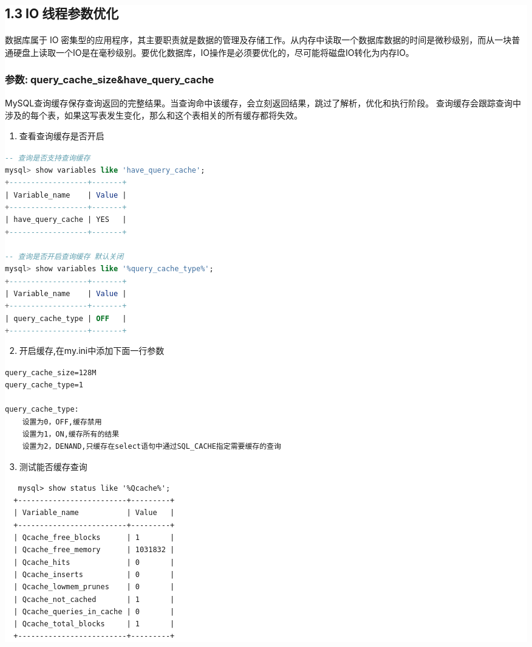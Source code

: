 ## 1.3 IO 线程参数优化

数据库属于 IO 密集型的应用程序，其主要职责就是数据的管理及存储工作。从内存中读取一个数据库数据的时间是微秒级别，而从一块普通硬盘上读取一个IO是在毫秒级别。要优化数据库，IO操作是必须要优化的，尽可能将磁盘IO转化为内存IO。

### 参数: query_cache_size&have_query_cache

MySQL查询缓存保存查询返回的完整结果。当查询命中该缓存，会立刻返回结果，跳过了解析，优化和执行阶段。
查询缓存会跟踪查询中涉及的每个表，如果这写表发生变化，那么和这个表相关的所有缓存都将失效。 

1. 查看查询缓存是否开启

```sql
-- 查询是否支持查询缓存
mysql> show variables like 'have_query_cache';
+------------------+-------+
| Variable_name    | Value |
+------------------+-------+
| have_query_cache | YES   |
+------------------+-------+

-- 查询是否开启查询缓存 默认关闭
mysql> show variables like '%query_cache_type%';
+------------------+-------+
| Variable_name    | Value |
+------------------+-------+
| query_cache_type | OFF   |
+------------------+-------+
```

2. 开启缓存,在my.ini中添加下面一行参数

```shell
query_cache_size=128M
query_cache_type=1

query_cache_type:
	设置为0，OFF,缓存禁用
	设置为1，ON,缓存所有的结果
	设置为2，DENAND,只缓存在select语句中通过SQL_CACHE指定需要缓存的查询
```

3. 测试能否缓存查询

```plsql
   mysql> show status like '%Qcache%';
  +-------------------------+---------+
  | Variable_name           | Value   |
  +-------------------------+---------+
  | Qcache_free_blocks      | 1       |
  | Qcache_free_memory      | 1031832 |
  | Qcache_hits             | 0       |
  | Qcache_inserts          | 0       |
  | Qcache_lowmem_prunes    | 0       |
  | Qcache_not_cached       | 1       |
  | Qcache_queries_in_cache | 0       |
  | Qcache_total_blocks     | 1       |
  +-------------------------+---------+
```
